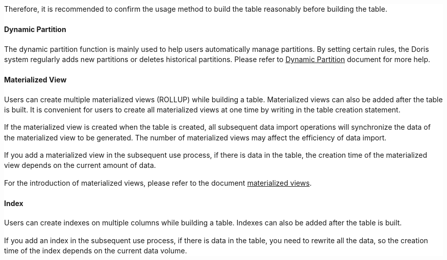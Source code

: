 Therefore, it is recommended to confirm the usage method to build the table reasonably before building the table.

#### Dynamic Partition

The dynamic partition function is mainly used to help users automatically manage partitions. By setting certain rules, the Doris system regularly adds new partitions or deletes historical partitions. Please refer to [Dynamic Partition](../../../../advanced/partition/dynamic-partition.md) document for more help.

#### Materialized View

Users can create multiple materialized views (ROLLUP) while building a table. Materialized views can also be added after the table is built. It is convenient for users to create all materialized views at one time by writing in the table creation statement.

If the materialized view is created when the table is created, all subsequent data import operations will synchronize the data of the materialized view to be generated. The number of materialized views may affect the efficiency of data import.

If you add a materialized view in the subsequent use process, if there is data in the table, the creation time of the materialized view depends on the current amount of data.

For the introduction of materialized views, please refer to the document [materialized views](../../../../query-acceleration/materialized-view.md).

#### Index

Users can create indexes on multiple columns while building a table. Indexes can also be added after the table is built.

If you add an index in the subsequent use process, if there is data in the table, you need to rewrite all the data, so the creation time of the index depends on the current data volume.

